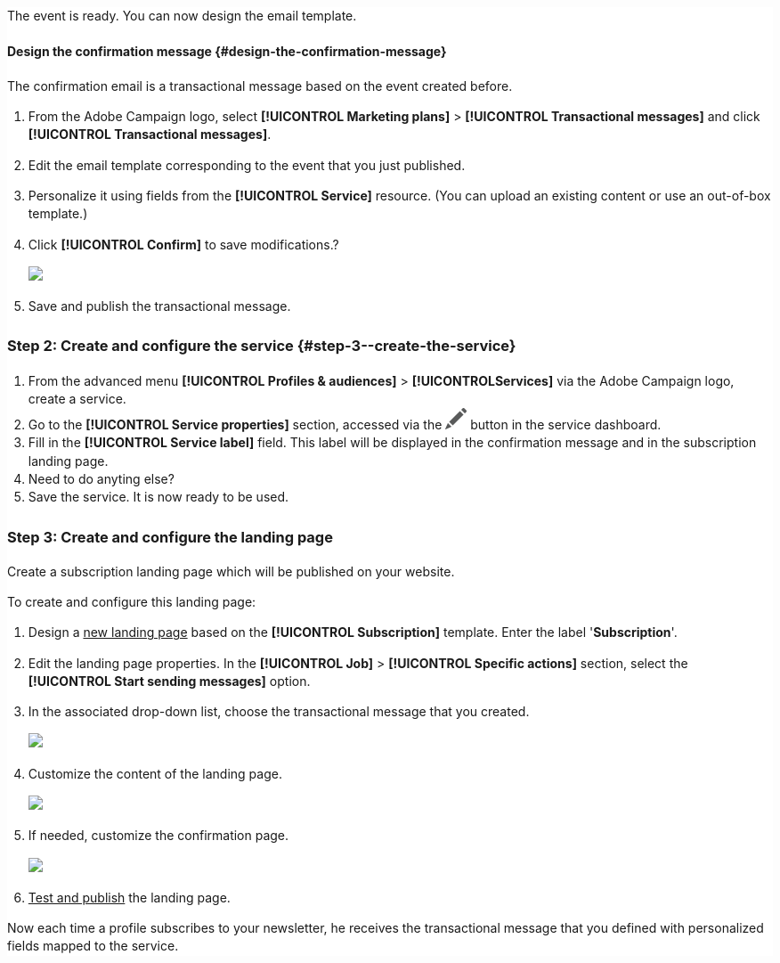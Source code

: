 The event is ready. You can now design the email template.

#### Design the confirmation message {#design-the-confirmation-message}

The confirmation email is a transactional message based on the event created before.

1. From the Adobe Campaign logo, select **[!UICONTROL Marketing plans]** > **[!UICONTROL Transactional messages]** and click **[!UICONTROL Transactional messages]**.
1. Edit the email template corresponding to the event that you just published.
1. Personalize it using fields from the **[!UICONTROL Service]** resource. (You can upload an existing content or use an out-of-box template.)
1. Click **[!UICONTROL Confirm]** to save modifications.?

   ![](assets/optin_email_selectlp.png)

1. Save and publish the transactional message.

### Step 2: Create and configure the service {#step-3--create-the-service}

1. From the advanced menu **[!UICONTROL Profiles & audiences]** > **[!UICONTROLServices]** via the Adobe Campaign logo, create a service.
1. Go to the **[!UICONTROL Service properties]** section, accessed via the ![](assets/edit_darkgrey-24px.png) button in the service dashboard.
1. Fill in the **[!UICONTROL Service label]** field. This label will be displayed in the confirmation message and in the subscription landing page.
1. Need to do anyting else?
1. Save the service. It is now ready to be used.

### Step 3: Create and configure the landing page

Create a subscription landing page which will be published on your website.

To create and configure this landing page:

1. Design a [new landing page](../../channels/using/about-landing-pages.md) based on the **[!UICONTROL Subscription]** template. Enter the label '**Subscription**'.
1. Edit the landing page properties. In the **[!UICONTROL Job]** > **[!UICONTROL Specific actions]** section, select the **[!UICONTROL Start sending messages]** option.
1. In the associated drop-down list, choose the transactional message that you created.

   ![](assets/optin_acquisition_startoption.png)

1. Customize the content of the landing page.

   ![](assets/optin_acquisition_page1.png)

1. If needed, customize the confirmation page.

   ![](assets/optin_acquisition_page2.png)

1. [Test and publish](../../channels/using/sharing-a-landing-page.md) the landing page.

Now each time a profile subscribes to your newsletter, he receives the transactional message that you defined with personalized fields mapped to the service.
